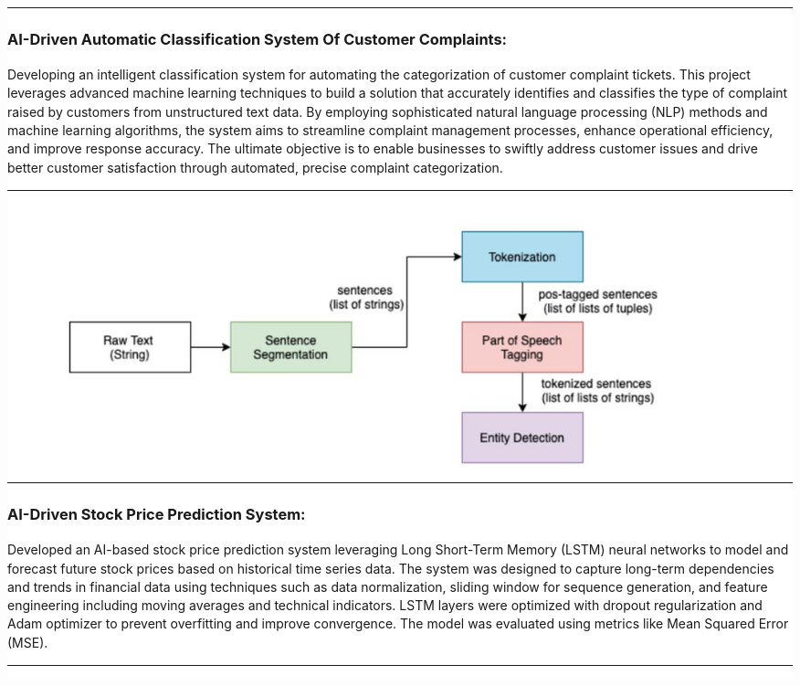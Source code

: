 ***
### **AI-Driven Automatic Classification System Of Customer Complaints:**
Developing an intelligent classification system for automating the categorization of customer complaint tickets. This project leverages advanced machine learning techniques to build a solution that accurately identifies and classifies the type of complaint raised by customers from unstructured text data. By employing sophisticated natural language processing (NLP) methods and machine learning algorithms, the system aims to streamline complaint management processes, enhance operational efficiency, and improve response accuracy. The ultimate objective is to enable businesses to swiftly address customer issues and drive better customer satisfaction through automated, precise complaint categorization.

***

<div style="display: flex; justify-content: space-between;">
    <img src="assets/img/NER3.JPG" alt="Image 1" style="width: auto; height: auto; object-fit: cover;">
</div>

***

### **AI-Driven Stock Price Prediction System:**
Developed an AI-based stock price prediction system leveraging Long Short-Term Memory (LSTM) neural networks to model and forecast future stock prices based on historical time series data. The system was designed to capture long-term dependencies and trends in financial data using techniques such as data normalization, sliding window for sequence generation, and feature engineering including moving averages and technical indicators. LSTM layers were optimized with dropout regularization and Adam optimizer to prevent overfitting and improve convergence. The model was evaluated using metrics like Mean Squared Error (MSE).

***

<div style="display: flex; justify-content: space-between;">